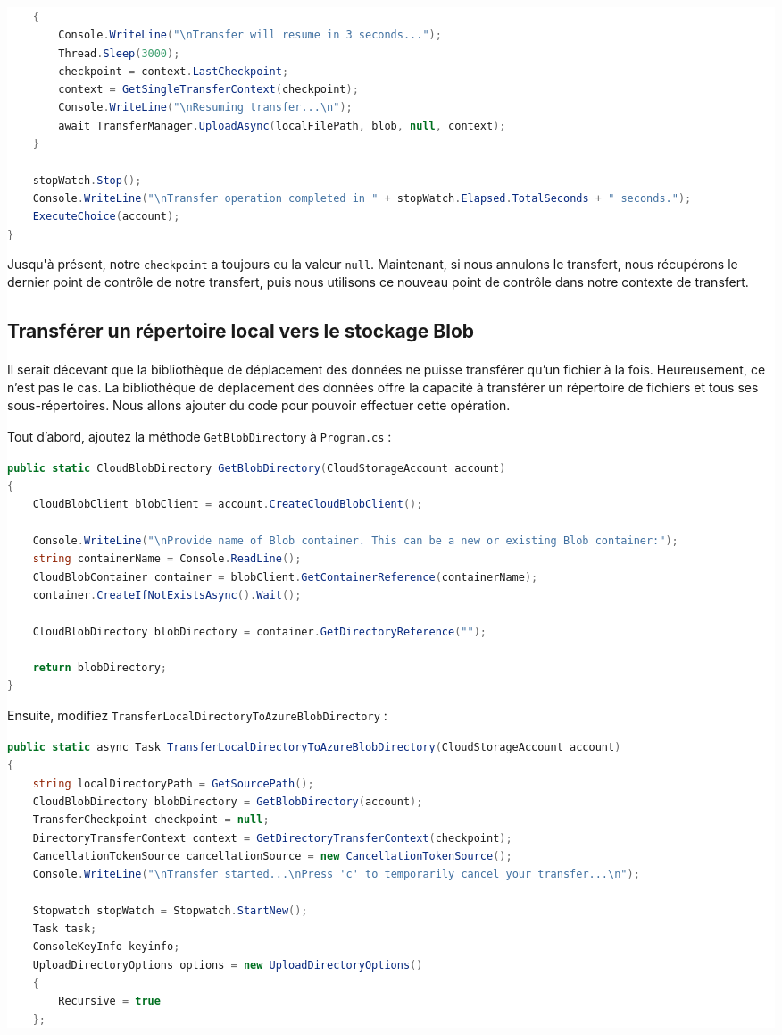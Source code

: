 ```csharp
    {
        Console.WriteLine("\nTransfer will resume in 3 seconds...");
        Thread.Sleep(3000);
        checkpoint = context.LastCheckpoint;
        context = GetSingleTransferContext(checkpoint);
        Console.WriteLine("\nResuming transfer...\n");
        await TransferManager.UploadAsync(localFilePath, blob, null, context);
    }

    stopWatch.Stop();
    Console.WriteLine("\nTransfer operation completed in " + stopWatch.Elapsed.TotalSeconds + " seconds.");
    ExecuteChoice(account);
}
```

Jusqu'à présent, notre `checkpoint` a toujours eu la valeur `null`. Maintenant, si nous annulons le transfert, nous récupérons le dernier point de contrôle de notre transfert, puis nous utilisons ce nouveau point de contrôle dans notre contexte de transfert.

## <a name="transfer-a-local-directory-to-blob-storage"></a>Transférer un répertoire local vers le stockage Blob

Il serait décevant que la bibliothèque de déplacement des données ne puisse transférer qu’un fichier à la fois. Heureusement, ce n’est pas le cas. La bibliothèque de déplacement des données offre la capacité à transférer un répertoire de fichiers et tous ses sous-répertoires. Nous allons ajouter du code pour pouvoir effectuer cette opération.

Tout d’abord, ajoutez la méthode `GetBlobDirectory` à `Program.cs` :

```csharp
public static CloudBlobDirectory GetBlobDirectory(CloudStorageAccount account)
{
    CloudBlobClient blobClient = account.CreateCloudBlobClient();

    Console.WriteLine("\nProvide name of Blob container. This can be a new or existing Blob container:");
    string containerName = Console.ReadLine();
    CloudBlobContainer container = blobClient.GetContainerReference(containerName);
    container.CreateIfNotExistsAsync().Wait();

    CloudBlobDirectory blobDirectory = container.GetDirectoryReference("");

    return blobDirectory;
}
```

Ensuite, modifiez `TransferLocalDirectoryToAzureBlobDirectory` :

```csharp
public static async Task TransferLocalDirectoryToAzureBlobDirectory(CloudStorageAccount account)
{
    string localDirectoryPath = GetSourcePath();
    CloudBlobDirectory blobDirectory = GetBlobDirectory(account);
    TransferCheckpoint checkpoint = null;
    DirectoryTransferContext context = GetDirectoryTransferContext(checkpoint);
    CancellationTokenSource cancellationSource = new CancellationTokenSource();
    Console.WriteLine("\nTransfer started...\nPress 'c' to temporarily cancel your transfer...\n");

    Stopwatch stopWatch = Stopwatch.StartNew();
    Task task;
    ConsoleKeyInfo keyinfo;
    UploadDirectoryOptions options = new UploadDirectoryOptions()
    {
        Recursive = true
    };
```